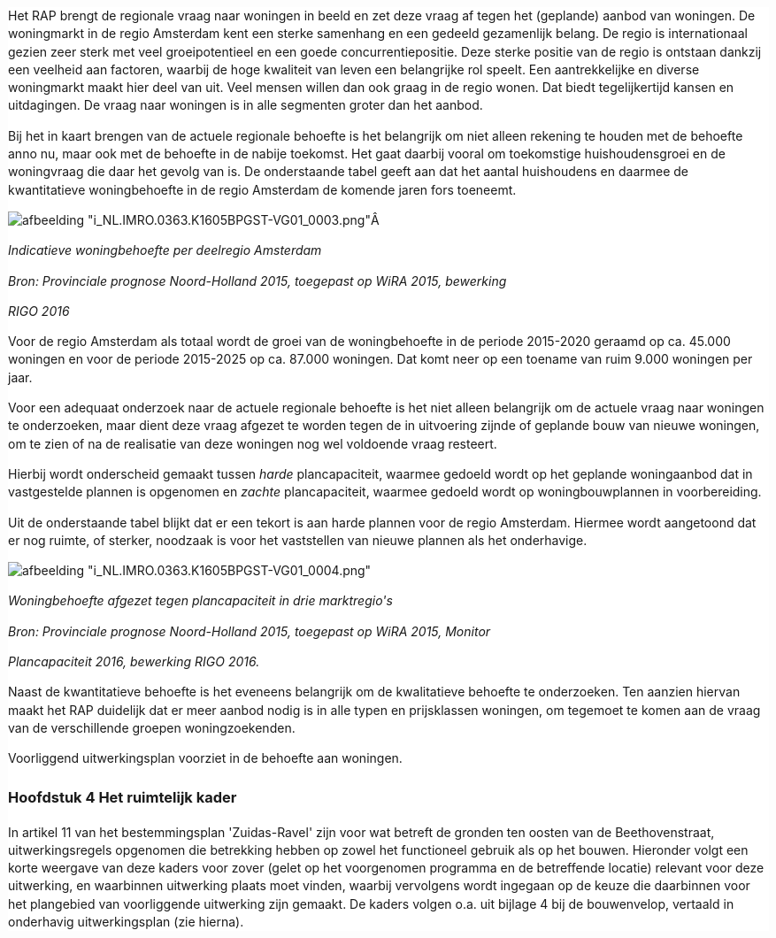 Het RAP brengt de regionale vraag naar woningen in beeld en zet deze vraag af tegen het (geplande) aanbod van woningen. De woningmarkt in de regio Amsterdam kent een sterke samenhang en een gedeeld gezamenlijk belang. De regio is internationaal gezien zeer sterk met veel groeipotentieel en een goede concurrentiepositie. Deze sterke positie van de regio is ontstaan dankzij een veelheid aan factoren, waarbij de hoge kwaliteit van leven een belangrijke rol speelt. Een aantrekkelijke en diverse woningmarkt maakt hier deel van uit. Veel mensen willen dan ook graag in de regio wonen. Dat biedt tegelijkertijd kansen en uitdagingen. De vraag naar woningen is in alle segmenten groter dan het aanbod.

Bij het in kaart brengen van de actuele regionale behoefte is het belangrijk om niet alleen rekening te houden met de behoefte anno nu, maar ook met de behoefte in de nabije toekomst. Het gaat daarbij vooral om toekomstige huishoudensgroei en de woningvraag die daar het gevolg van is. De onderstaande tabel geeft aan dat het aantal huishoudens en daarmee de kwantitatieve woningbehoefte in de regio Amsterdam de komende jaren fors toeneemt.

![afbeelding "i_NL.IMRO.0363.K1605BPGST-VG01_0003.png"](i_NL.IMRO.0363.K1605BPGST-VG01_0003.png)Â

*Indicatieve woningbehoefte per deelregio Amsterdam*

*Bron: Provinciale prognose Noord\-Holland 2015, toegepast op WiRA 2015, bewerking*

*RIGO 2016*

Voor de regio Amsterdam als totaal wordt de groei van de woningbehoefte in de periode 2015\-2020 geraamd op ca. 45\.000 woningen en voor de periode 2015\-2025 op ca. 87\.000 woningen. Dat komt neer op een toename van ruim 9\.000 woningen per jaar.

Voor een adequaat onderzoek naar de actuele regionale behoefte is het niet alleen belangrijk om de actuele vraag naar woningen te onderzoeken, maar dient deze vraag afgezet te worden tegen de in uitvoering zijnde of geplande bouw van nieuwe woningen, om te zien of na de realisatie van deze woningen nog wel voldoende vraag resteert.

Hierbij wordt onderscheid gemaakt tussen *harde* plancapaciteit, waarmee gedoeld wordt op het geplande woningaanbod dat in vastgestelde plannen is opgenomen en *zachte* plancapaciteit, waarmee gedoeld wordt op woningbouwplannen in voorbereiding.

Uit de onderstaande tabel blijkt dat er een tekort is aan harde plannen voor de regio Amsterdam. Hiermee wordt aangetoond dat er nog ruimte, of sterker, noodzaak is voor het vaststellen van nieuwe plannen als het onderhavige.

![afbeelding "i_NL.IMRO.0363.K1605BPGST-VG01_0004.png"](i_NL.IMRO.0363.K1605BPGST-VG01_0004.png)

*Woningbehoefte afgezet tegen plancapaciteit in drie marktregio's*

*Bron: Provinciale prognose Noord\-Holland 2015, toegepast op WiRA 2015, Monitor*

*Plancapaciteit 2016, bewerking RIGO 2016\.*

Naast de kwantitatieve behoefte is het eveneens belangrijk om de kwalitatieve behoefte te onderzoeken. Ten aanzien hiervan maakt het RAP duidelijk dat er meer aanbod nodig is in alle typen en prijsklassen woningen, om tegemoet te komen aan de vraag van de verschillende groepen woningzoekenden.

Voorliggend uitwerkingsplan voorziet in de behoefte aan woningen.

### Hoofdstuk 4 Het ruimtelijk kader

In artikel 11 van het bestemmingsplan 'Zuidas\-Ravel' zijn voor wat betreft de gronden ten oosten van de Beethovenstraat, uitwerkingsregels opgenomen die betrekking hebben op zowel het functioneel gebruik als op het bouwen. Hieronder volgt een korte weergave van deze kaders voor zover (gelet op het voorgenomen programma en de betreffende locatie) relevant voor deze uitwerking, en waarbinnen uitwerking plaats moet vinden, waarbij vervolgens wordt ingegaan op de keuze die daarbinnen voor het plangebied van voorliggende uitwerking zijn gemaakt. De kaders volgen o.a. uit bijlage 4 bij de bouwenvelop, vertaald in onderhavig uitwerkingsplan (zie hierna).

